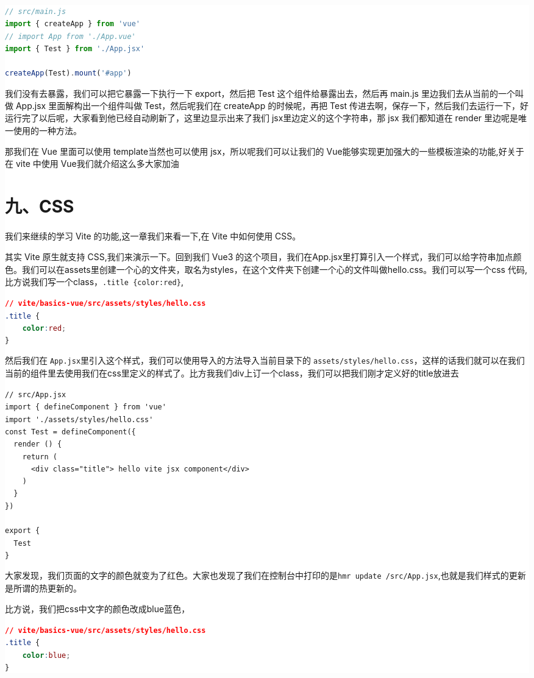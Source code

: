 ```js
// src/main.js
import { createApp } from 'vue'
// import App from './App.vue'
import { Test } from './App.jsx'

createApp(Test).mount('#app')


```

我们没有去暴露，我们可以把它暴露一下执行一下 export，然后把 Test 这个组件给暴露出去，然后再 main.js 里边我们去从当前的一个叫做 App.jsx 里面解构出一个组件叫做 Test，然后呢我们在  createApp 的时候呢，再把 Test 传进去啊，保存一下，然后我们去运行一下，好运行完了以后呢，大家看到他已经自动刷新了，这里边显示出来了我们 jsx里边定义的这个字符串，那 jsx 我们都知道在 render 里边呢是唯一使用的一种方法。

那我们在 Vue 里面可以使用 template当然也可以使用 jsx，所以呢我们可以让我们的 Vue能够实现更加强大的一些模板渲染的功能,好关于在 vite 中使用 Vue我们就介绍这么多大家加油

# 九、CSS

我们来继续的学习 Vite 的功能,这一章我们来看一下,在 Vite 中如何使用 CSS。

其实 Vite 原生就支持 CSS,我们来演示一下。回到我们 Vue3 的这个项目，我们在App.jsx里打算引入一个样式，我们可以给字符串加点颜色。我们可以在assets里创建一个心的文件夹，取名为styles，在这个文件夹下创建一个心的文件叫做hello.css。我们可以写一个css 代码,比方说我们写一个class，`.title {color:red}`,

```css
// vite/basics-vue/src/assets/styles/hello.css
.title {
	color:red;
}
```

然后我们在 `App.jsx`里引入这个样式，我们可以使用导入的方法导入当前目录下的 `assets/styles/hello.css`，这样的话我们就可以在我们当前的组件里去使用我们在css里定义的样式了。比方我我们div上订一个class，我们可以把我们刚才定义好的title放进去

```
// src/App.jsx
import { defineComponent } from 'vue'
import './assets/styles/hello.css'
const Test = defineComponent({
  render () {
    return (
      <div class="title"> hello vite jsx component</div>
    )
  }
})

export {
  Test
}
```

大家发现，我们页面的文字的颜色就变为了红色。大家也发现了我们在控制台中打印的是`hmr update /src/App.jsx`,也就是我们样式的更新是所谓的热更新的。

比方说，我们把css中文字的颜色改成blue蓝色，

```css
// vite/basics-vue/src/assets/styles/hello.css
.title {
	color:blue;
}
```
